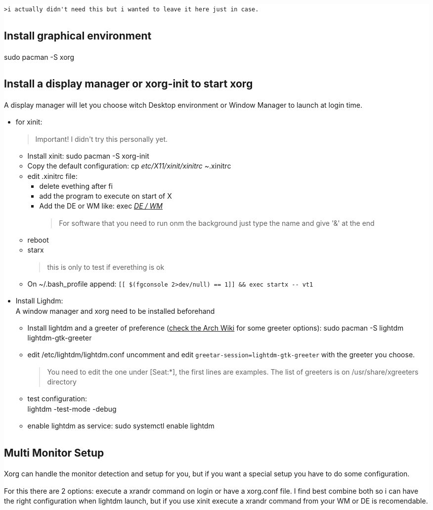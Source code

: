     >i actually didn't need this but i wanted to leave it here just in case.

## Install graphical environment

sudo pacman -S xorg

## Install a display manager or xorg-init to start xorg

A display manager will let you choose witch Desktop environment or Window Manager to launch at login time.

- for xinit:  

  > Important! I didn't try this personally yet.

  - Install xinit:
  sudo pacman -S xorg-init
  - Copy the default configuration:
  cp *etc/X11/xinit/xinitrc ~*.xinitrc
  - edit .xinitrc file:  
    - delete evething after fi
    - add the program to execute on start of X  
    - Add the DE or WM like: exec <u>*DE / WM*</u>
      > For software that you need to run onm the background just type the name and give '&' at the end
  - reboot
  - starx  
    > this is only to test if everething is ok
  - On ~/.bash_profile append:
  `[[ $(fgconsole 2>dev/null) == 1]] && exec startx -- vt1`

- Install Lighdm:  
  A window manager and xorg need to be installed beforehand
  - Install lightdm and a greeter of preference ([check the Arch Wiki](https://wiki.archlinux.org/index.php/LightDM#Greeter) for some greeter options):
  sudo pacman -S lightdm lightdm-gtk-greeter  
  
  - edit /etc/lightdm/lightdm.conf  uncomment and edit `greetar-session=lightdm-gtk-greeter` with the greeter you choose. 
    > You need to edit the one under [Seat:*], the first lines are examples.
    > The list of greeters is on /usr/share/xgreeters directory
  - test configuration:  
    lightdm -test-mode -debug
  - enable lightdm as service:
    sudo systemctl enable lightdm

## Multi Monitor Setup

Xorg can handle the monitor detection and setup for you, but if you want a special setup you have to do some configuration.

For this there are 2 options: execute a xrandr command on login or have a xorg.conf file. I find best combine both so i can have the right configuration when lightdm launch, but if you use xinit execute a xrandr command from your WM or DE is recomendable.

